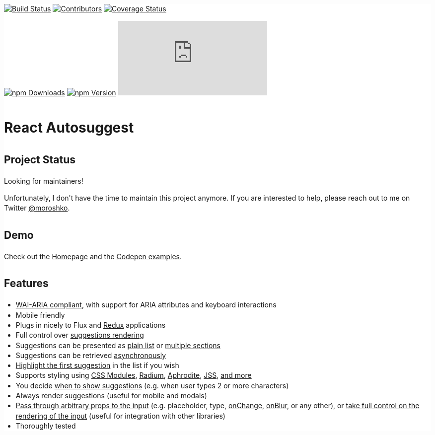 [![Build Status](https://img.shields.io/codeship/41810250-aa07-0132-fbf4-4e62e8945e03/master.svg?style=flat-square)](https://codeship.com/projects/67868)
[![Contributors](https://img.shields.io/github/contributors/moroshko/react-autosuggest.svg?style=flat-square)](https://github.com/moroshko/react-autosuggest/graphs/contributors)
[![Coverage Status](https://img.shields.io/codecov/c/github/moroshko/react-autosuggest/master.svg?style=flat-square)](https://codecov.io/gh/moroshko/react-autosuggest)

[![npm Downloads](https://img.shields.io/npm/dm/react-autosuggest.svg?style=flat-square)](https://npmjs.org/package/react-autosuggest)
[![npm Version](https://img.shields.io/npm/v/react-autosuggest.svg?style=flat-square)](https://npmjs.org/package/react-autosuggest)
![gzip size](http://img.badgesize.io/https://unpkg.com/react-autosuggest/dist/standalone/autosuggest.min.js?compression=gzip&style=flat-square)

# React Autosuggest

## Project Status

Looking for maintainers!

Unfortunately, I don't have the time to maintain this project anymore. If you are interested to help, please reach out to me on Twitter [@moroshko](https://twitter.com/moroshko).

## Demo

Check out the [Homepage](http://react-autosuggest.js.org) and the [Codepen examples](http://codepen.io/collection/DkkYaQ).

## Features

- [WAI-ARIA compliant](https://rawgit.com/w3c/aria-practices/master/aria-practices-DeletedSectionsArchive.html#autocomplete), with support for ARIA attributes and keyboard interactions
- Mobile friendly
- Plugs in nicely to Flux and [Redux](http://redux.js.org) applications
- Full control over [suggestions rendering](#render-suggestion-prop)
- Suggestions can be presented as [plain list](http://codepen.io/moroshko/pen/LGNJMy) or [multiple sections](http://codepen.io/moroshko/pen/qbRNjV)
- Suggestions can be retrieved [asynchronously](http://codepen.io/moroshko/pen/EPZpev)
- [Highlight the first suggestion](#highlight-first-suggestion-prop) in the list if you wish
- Supports styling using [CSS Modules](https://github.com/css-modules/css-modules), [Radium](https://github.com/FormidableLabs/radium), [Aphrodite](https://github.com/Khan/aphrodite), [JSS](https://github.com/cssinjs/jss), [and more](#theme-prop)
- You decide [when to show suggestions](#should-render-suggestions-prop) (e.g. when user types 2 or more characters)
- [Always render suggestions](#always-render-suggestions-prop) (useful for mobile and modals)
- [Pass through arbitrary props to the input](#input-props-prop) (e.g. placeholder, type, [onChange](#input-props-on-change), [onBlur](#input-props-on-blur), or any other), or [take full control on the rendering of the input](#render-input-component-prop) (useful for integration with other libraries)
- Thoroughly tested
